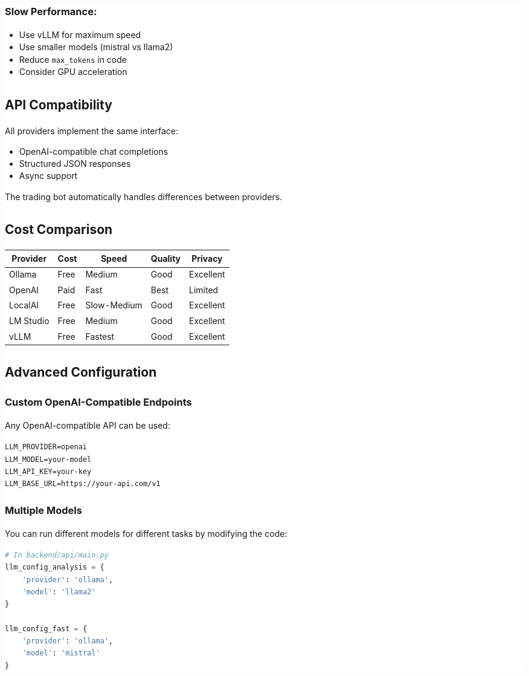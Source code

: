 ### Slow Performance:
- Use vLLM for maximum speed
- Use smaller models (mistral vs llama2)
- Reduce `max_tokens` in code
- Consider GPU acceleration

## API Compatibility

All providers implement the same interface:
- OpenAI-compatible chat completions
- Structured JSON responses
- Async support

The trading bot automatically handles differences between providers.

## Cost Comparison

| Provider | Cost | Speed | Quality | Privacy |
|----------|------|-------|---------|---------|
| Ollama | Free | Medium | Good | Excellent |
| OpenAI | Paid | Fast | Best | Limited |
| LocalAI | Free | Slow-Medium | Good | Excellent |
| LM Studio | Free | Medium | Good | Excellent |
| vLLM | Free | Fastest | Good | Excellent |

## Advanced Configuration

### Custom OpenAI-Compatible Endpoints

Any OpenAI-compatible API can be used:

```env
LLM_PROVIDER=openai
LLM_MODEL=your-model
LLM_API_KEY=your-key
LLM_BASE_URL=https://your-api.com/v1
```

### Multiple Models

You can run different models for different tasks by modifying the code:

```python
# In backend/api/main.py
llm_config_analysis = {
    'provider': 'ollama',
    'model': 'llama2'
}

llm_config_fast = {
    'provider': 'ollama', 
    'model': 'mistral'
}
```
